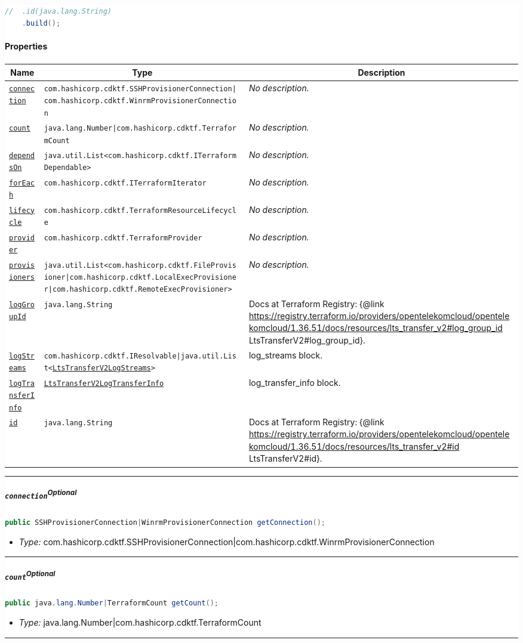 ```java
//  .id(java.lang.String)
    .build();
```

#### Properties <a name="Properties" id="Properties"></a>

| **Name** | **Type** | **Description** |
| --- | --- | --- |
| <code><a href="#@cdktf/provider-opentelekomcloud.ltsTransferV2.LtsTransferV2Config.property.connection">connection</a></code> | <code>com.hashicorp.cdktf.SSHProvisionerConnection\|com.hashicorp.cdktf.WinrmProvisionerConnection</code> | *No description.* |
| <code><a href="#@cdktf/provider-opentelekomcloud.ltsTransferV2.LtsTransferV2Config.property.count">count</a></code> | <code>java.lang.Number\|com.hashicorp.cdktf.TerraformCount</code> | *No description.* |
| <code><a href="#@cdktf/provider-opentelekomcloud.ltsTransferV2.LtsTransferV2Config.property.dependsOn">dependsOn</a></code> | <code>java.util.List<com.hashicorp.cdktf.ITerraformDependable></code> | *No description.* |
| <code><a href="#@cdktf/provider-opentelekomcloud.ltsTransferV2.LtsTransferV2Config.property.forEach">forEach</a></code> | <code>com.hashicorp.cdktf.ITerraformIterator</code> | *No description.* |
| <code><a href="#@cdktf/provider-opentelekomcloud.ltsTransferV2.LtsTransferV2Config.property.lifecycle">lifecycle</a></code> | <code>com.hashicorp.cdktf.TerraformResourceLifecycle</code> | *No description.* |
| <code><a href="#@cdktf/provider-opentelekomcloud.ltsTransferV2.LtsTransferV2Config.property.provider">provider</a></code> | <code>com.hashicorp.cdktf.TerraformProvider</code> | *No description.* |
| <code><a href="#@cdktf/provider-opentelekomcloud.ltsTransferV2.LtsTransferV2Config.property.provisioners">provisioners</a></code> | <code>java.util.List<com.hashicorp.cdktf.FileProvisioner\|com.hashicorp.cdktf.LocalExecProvisioner\|com.hashicorp.cdktf.RemoteExecProvisioner></code> | *No description.* |
| <code><a href="#@cdktf/provider-opentelekomcloud.ltsTransferV2.LtsTransferV2Config.property.logGroupId">logGroupId</a></code> | <code>java.lang.String</code> | Docs at Terraform Registry: {@link https://registry.terraform.io/providers/opentelekomcloud/opentelekomcloud/1.36.51/docs/resources/lts_transfer_v2#log_group_id LtsTransferV2#log_group_id}. |
| <code><a href="#@cdktf/provider-opentelekomcloud.ltsTransferV2.LtsTransferV2Config.property.logStreams">logStreams</a></code> | <code>com.hashicorp.cdktf.IResolvable\|java.util.List<<a href="#@cdktf/provider-opentelekomcloud.ltsTransferV2.LtsTransferV2LogStreams">LtsTransferV2LogStreams</a>></code> | log_streams block. |
| <code><a href="#@cdktf/provider-opentelekomcloud.ltsTransferV2.LtsTransferV2Config.property.logTransferInfo">logTransferInfo</a></code> | <code><a href="#@cdktf/provider-opentelekomcloud.ltsTransferV2.LtsTransferV2LogTransferInfo">LtsTransferV2LogTransferInfo</a></code> | log_transfer_info block. |
| <code><a href="#@cdktf/provider-opentelekomcloud.ltsTransferV2.LtsTransferV2Config.property.id">id</a></code> | <code>java.lang.String</code> | Docs at Terraform Registry: {@link https://registry.terraform.io/providers/opentelekomcloud/opentelekomcloud/1.36.51/docs/resources/lts_transfer_v2#id LtsTransferV2#id}. |

---

##### `connection`<sup>Optional</sup> <a name="connection" id="@cdktf/provider-opentelekomcloud.ltsTransferV2.LtsTransferV2Config.property.connection"></a>

```java
public SSHProvisionerConnection|WinrmProvisionerConnection getConnection();
```

- *Type:* com.hashicorp.cdktf.SSHProvisionerConnection|com.hashicorp.cdktf.WinrmProvisionerConnection

---

##### `count`<sup>Optional</sup> <a name="count" id="@cdktf/provider-opentelekomcloud.ltsTransferV2.LtsTransferV2Config.property.count"></a>

```java
public java.lang.Number|TerraformCount getCount();
```

- *Type:* java.lang.Number|com.hashicorp.cdktf.TerraformCount

---
